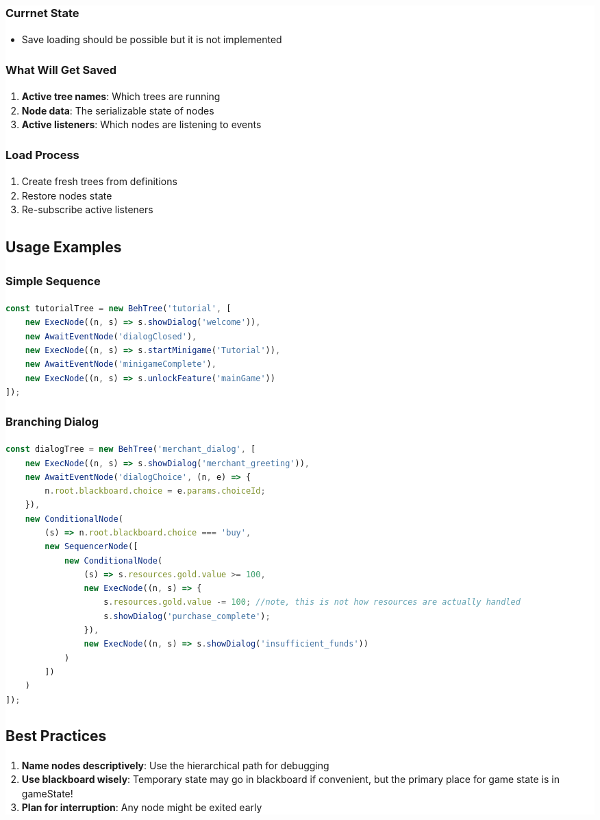 ### Currnet State
- Save loading should be possible but it is not implemented

### What Will Get Saved
1. **Active tree names**: Which trees are running
2. **Node data**: The serializable state of nodes
3. **Active listeners**: Which nodes are listening to events


### Load Process
1. Create fresh trees from definitions
2. Restore nodes state
3. Re-subscribe active listeners

## Usage Examples

### Simple Sequence
```typescript
const tutorialTree = new BehTree('tutorial', [
    new ExecNode((n, s) => s.showDialog('welcome')),
    new AwaitEventNode('dialogClosed'),
    new ExecNode((n, s) => s.startMinigame('Tutorial')),
    new AwaitEventNode('minigameComplete'),
    new ExecNode((n, s) => s.unlockFeature('mainGame'))
]);
```

### Branching Dialog
```typescript
const dialogTree = new BehTree('merchant_dialog', [
    new ExecNode((n, s) => s.showDialog('merchant_greeting')),
    new AwaitEventNode('dialogChoice', (n, e) => {
        n.root.blackboard.choice = e.params.choiceId;
    }),
    new ConditionalNode(
        (s) => n.root.blackboard.choice === 'buy',
        new SequencerNode([
            new ConditionalNode(
                (s) => s.resources.gold.value >= 100,
                new ExecNode((n, s) => {
                    s.resources.gold.value -= 100; //note, this is not how resources are actually handled
                    s.showDialog('purchase_complete');
                }),
                new ExecNode((n, s) => s.showDialog('insufficient_funds'))
            )
        ])
    )
]);
```

## Best Practices

1. **Name nodes descriptively**: Use the hierarchical path for debugging
3. **Use blackboard wisely**: Temporary state may go in blackboard if convenient, but the primary place for game state is in gameState! 
4. **Plan for interruption**: Any node might be exited early